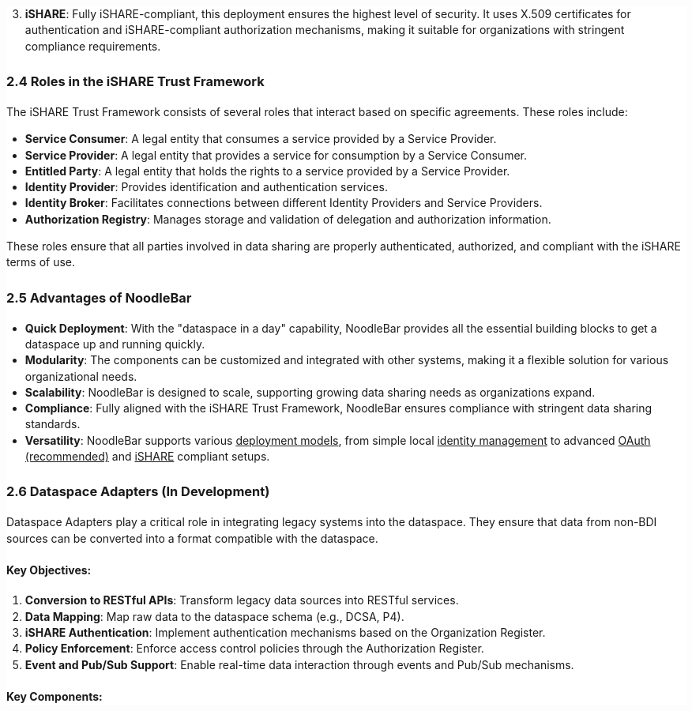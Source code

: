 3. **iSHARE**: Fully iSHARE-compliant, this deployment ensures the highest level of security. It uses X.509 certificates for authentication and iSHARE-compliant authorization mechanisms, making it suitable for organizations with stringent compliance requirements.

### 2.4 Roles in the iSHARE Trust Framework

The iSHARE Trust Framework consists of several roles that interact based on specific agreements. These roles include:

- **Service Consumer**: A legal entity that consumes a service provided by a Service Provider.
- **Service Provider**: A legal entity that provides a service for consumption by a Service Consumer.
- **Entitled Party**: A legal entity that holds the rights to a service provided by a Service Provider.
- **Identity Provider**: Provides identification and authentication services.
- **Identity Broker**: Facilitates connections between different Identity Providers and Service Providers.
- **Authorization Registry**: Manages storage and validation of delegation and authorization information.

These roles ensure that all parties involved in data sharing are properly authenticated, authorized, and compliant with the iSHARE terms of use.

### 2.5 Advantages of NoodleBar

- **Quick Deployment**: With the "dataspace in a day" capability, NoodleBar provides all the essential building blocks to get a dataspace up and running quickly.
- **Modularity**: The components can be customized and integrated with other systems, making it a flexible solution for various organizational needs.
- **Scalability**: NoodleBar is designed to scale, supporting growing data sharing needs as organizations expand.
- **Compliance**: Fully aligned with the iSHARE Trust Framework, NoodleBar ensures compliance with stringent data sharing standards.
- **Versatility**: NoodleBar supports various [deployment models](04%20-%20NoodleBar%20Implementation%20Stages.md), from simple local [identity management](06%20-%20Deployment%20Using%20a%20Local%20Identity%20Server.md) to advanced [OAuth (recommended)](07%20-%20Deployment%20Using%20OAuth%20Server.md) and [iSHARE](08%20-%20Deployment%20Using%20iSHARE.md) compliant setups.

### 2.6 Dataspace Adapters (In Development)

Dataspace Adapters play a critical role in integrating legacy systems into the dataspace. They ensure that data from non-BDI sources can be converted into a format compatible with the dataspace.

#### Key Objectives:

1. **Conversion to RESTful APIs**: Transform legacy data sources into RESTful services.
2. **Data Mapping**: Map raw data to the dataspace schema (e.g., DCSA, P4).
3. **iSHARE Authentication**: Implement authentication mechanisms based on the Organization Register.
4. **Policy Enforcement**: Enforce access control policies through the Authorization Register.
5. **Event and Pub/Sub Support**: Enable real-time data interaction through events and Pub/Sub mechanisms.

#### Key Components:
